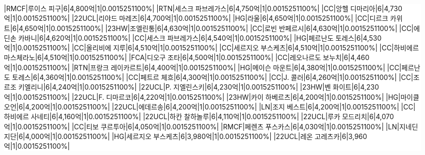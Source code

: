 |RMCF|루이스 피구|6|4,800억|1|0.0015251100%|
|RTN|세스크 파브레가스|6|4,750억|1|0.0015251100%|
|CC|앙헬 디마리아|6|4,730억|1|0.0015251100%|
|22UCL|리야드 마레즈|6|4,700억|1|0.0015251100%|
|HG|라울|6|4,650억|1|0.0015251100%|
|CC|디르크 카위트|6|4,650억|1|0.0015251100%|
|23HW|조엘린통|6|4,630억|1|0.0015251100%|
|CC|로빈 반페르시|6|4,630억|1|0.0015251100%|
|CC|에딘손 카바니|6|4,620억|1|0.0015251100%|
|CC|세스크 파브레가스|6|4,540억|1|0.0015251100%|
|HG|페르난도 토레스|6|4,530억|1|0.0015251100%|
|CC|올리비에 지루|6|4,510억|1|0.0015251100%|
|CC|세르지오 부스케츠|6|4,510억|1|0.0015251100%|
|CC|하비에르 마스체라노|6|4,510억|1|0.0015251100%|
|FCA|디오구 조타|6|4,500억|1|0.0015251100%|
|CC|레오나르도 보누치|6|4,460억|1|0.0015251100%|
|RTN|프랑크 레이카르트|6|4,400억|1|0.0015251100%|
|HG|메이슨 마운트|6|4,380억|1|0.0015251100%|
|CC|페르난도 토레스|6|4,360억|1|0.0015251100%|
|CC|페트르 체흐|6|4,300억|1|0.0015251100%|
|CC|J. 콜러|6|4,260억|1|0.0015251100%|
|CC|조르조 키엘리니|6|4,240억|1|0.0015251100%|
|22UCL|P. 지엘린스키|6|4,230억|1|0.0015251100%|
|23HW|벤 화이트|6|4,230억|1|0.0015251100%|
|22UCL|F. 디마르코|6|4,220억|1|0.0015251100%|
|23HW|카이 하베르츠|6|4,200억|1|0.0015251100%|
|HG|마이클 오언|6|4,200억|1|0.0015251100%|
|22UCL|에데르송|6|4,200억|1|0.0015251100%|
|LN|조지 베스트|6|4,200억|1|0.0015251100%|
|CC|하비에르 사네티|6|4,160억|1|0.0015251100%|
|22UCL|하칸 찰하놀루|6|4,110억|1|0.0015251100%|
|22UCL|루카 모드리치|6|4,070억|1|0.0015251100%|
|CC|티보 쿠르투아|6|4,050억|1|0.0015251100%|
|RMCF|페렌츠 푸스카스|6|4,030억|1|0.0015251100%|
|LN|지네딘 지단|6|4,000억|1|0.0015251100%|
|HG|세르지오 부스케츠|6|3,980억|1|0.0015251100%|
|22UCL|레온 고레츠카|6|3,960억|1|0.0015251100%|